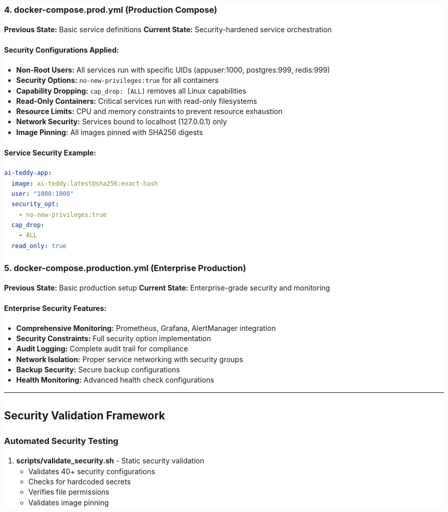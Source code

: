 ### 4. docker-compose.prod.yml (Production Compose)

**Previous State:** Basic service definitions
**Current State:** Security-hardened service orchestration

#### Security Configurations Applied:
- **Non-Root Users:** All services run with specific UIDs (appuser:1000, postgres:999, redis:999)
- **Security Options:** `no-new-privileges:true` for all containers
- **Capability Dropping:** `cap_drop: [ALL]` removes all Linux capabilities
- **Read-Only Containers:** Critical services run with read-only filesystems
- **Resource Limits:** CPU and memory constraints to prevent resource exhaustion
- **Network Security:** Services bound to localhost (127.0.0.1) only
- **Image Pinning:** All images pinned with SHA256 digests

#### Service Security Example:
```yaml
ai-teddy-app:
  image: ai-teddy:latest@sha256:exact-hash
  user: "1000:1000"
  security_opt:
    - no-new-privileges:true
  cap_drop:
    - ALL
  read_only: true
```

### 5. docker-compose.production.yml (Enterprise Production)

**Previous State:** Basic production setup
**Current State:** Enterprise-grade security and monitoring

#### Enterprise Security Features:
- **Comprehensive Monitoring:** Prometheus, Grafana, AlertManager integration
- **Security Constraints:** Full security option implementation
- **Audit Logging:** Complete audit trail for compliance
- **Network Isolation:** Proper service networking with security groups
- **Backup Security:** Secure backup configurations
- **Health Monitoring:** Advanced health check configurations

---

## Security Validation Framework

### Automated Security Testing

1. **scripts/validate_security.sh** - Static security validation
   - Validates 40+ security configurations
   - Checks for hardcoded secrets
   - Verifies file permissions
   - Validates image pinning
